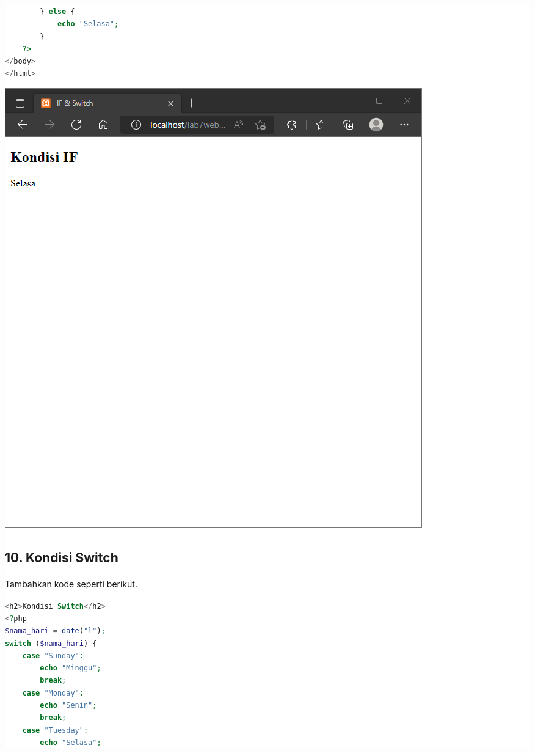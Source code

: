 ```php
        } else {
            echo "Selasa";
        }
    ?>
</body>
</html>
```

![KondisIF](img/if.png)

## 10. Kondisi Switch

Tambahkan kode seperti berikut.

```php
<h2>Kondisi Switch</h2>
<?php
$nama_hari = date("l");
switch ($nama_hari) {
    case "Sunday":
        echo "Minggu";
        break;
    case "Monday":
        echo "Senin";
        break;
    case "Tuesday":
        echo "Selasa";
```